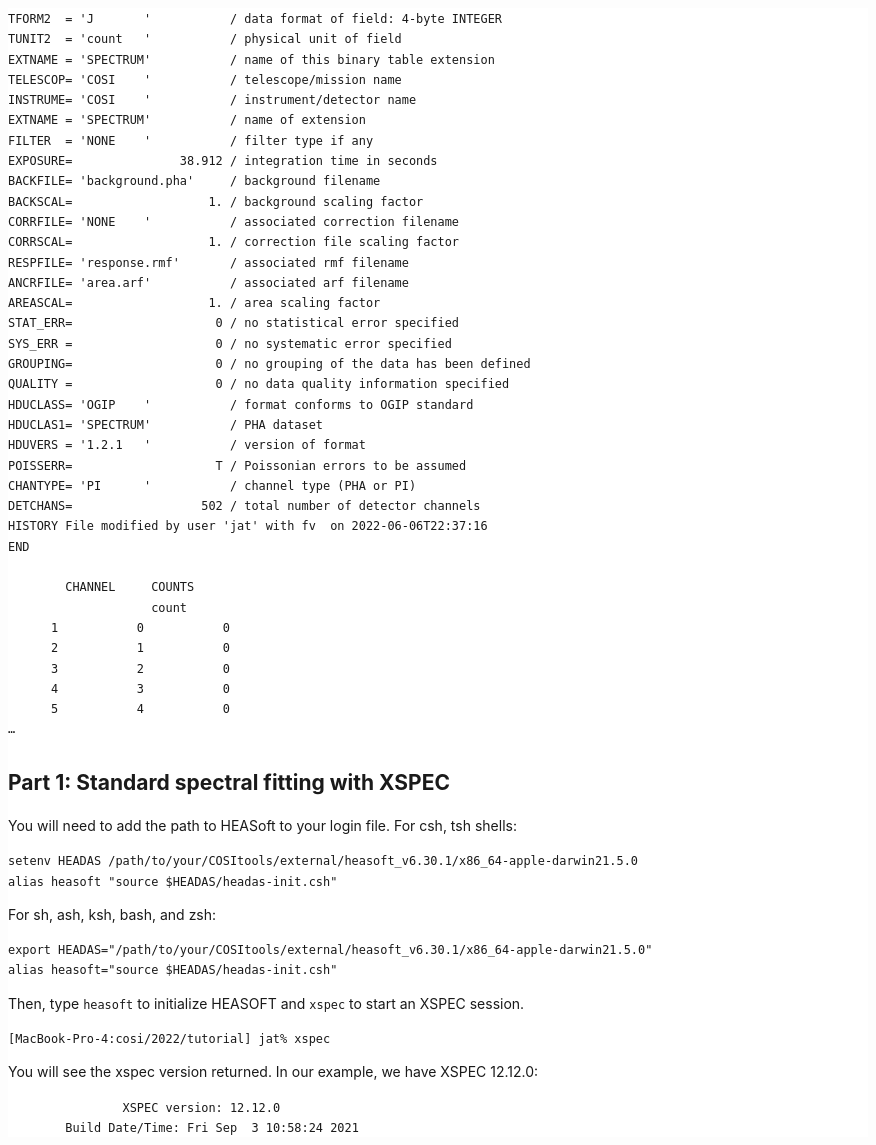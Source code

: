 ```
TFORM2  = 'J       '           / data format of field: 4-byte INTEGER
TUNIT2  = 'count   '           / physical unit of field
EXTNAME = 'SPECTRUM'           / name of this binary table extension
TELESCOP= 'COSI    '           / telescope/mission name
INSTRUME= 'COSI    '           / instrument/detector name
EXTNAME = 'SPECTRUM'           / name of extension
FILTER  = 'NONE    '           / filter type if any
EXPOSURE=               38.912 / integration time in seconds
BACKFILE= 'background.pha'     / background filename
BACKSCAL=                   1. / background scaling factor
CORRFILE= 'NONE    '           / associated correction filename
CORRSCAL=                   1. / correction file scaling factor
RESPFILE= 'response.rmf'       / associated rmf filename
ANCRFILE= 'area.arf'           / associated arf filename
AREASCAL=                   1. / area scaling factor
STAT_ERR=                    0 / no statistical error specified
SYS_ERR =                    0 / no systematic error specified
GROUPING=                    0 / no grouping of the data has been defined
QUALITY =                    0 / no data quality information specified
HDUCLASS= 'OGIP    '           / format conforms to OGIP standard
HDUCLAS1= 'SPECTRUM'           / PHA dataset
HDUVERS = '1.2.1   '           / version of format
POISSERR=                    T / Poissonian errors to be assumed
CHANTYPE= 'PI      '           / channel type (PHA or PI)
DETCHANS=                  502 / total number of detector channels
HISTORY File modified by user 'jat' with fv  on 2022-06-06T22:37:16
END
 
        CHANNEL     COUNTS
                    count
      1           0           0
      2           1           0
      3           2           0
      4           3           0
      5           4           0
…
```

## Part 1: Standard spectral fitting with XSPEC

You will need to add the path to HEASoft to your login file. For csh, tsh shells:
```
setenv HEADAS /path/to/your/COSItools/external/heasoft_v6.30.1/x86_64-apple-darwin21.5.0
alias heasoft "source $HEADAS/headas-init.csh"
```
For sh, ash, ksh, bash, and zsh:
```
export HEADAS="/path/to/your/COSItools/external/heasoft_v6.30.1/x86_64-apple-darwin21.5.0"
alias heasoft="source $HEADAS/headas-init.csh"
```

Then, type `heasoft` to initialize HEASOFT and `xspec` to start an XSPEC session.
```
[MacBook-Pro-4:cosi/2022/tutorial] jat% xspec
```
You will see the xspec version returned. In our example, we have XSPEC 12.12.0:
```
                XSPEC version: 12.12.0
        Build Date/Time: Fri Sep  3 10:58:24 2021
```
